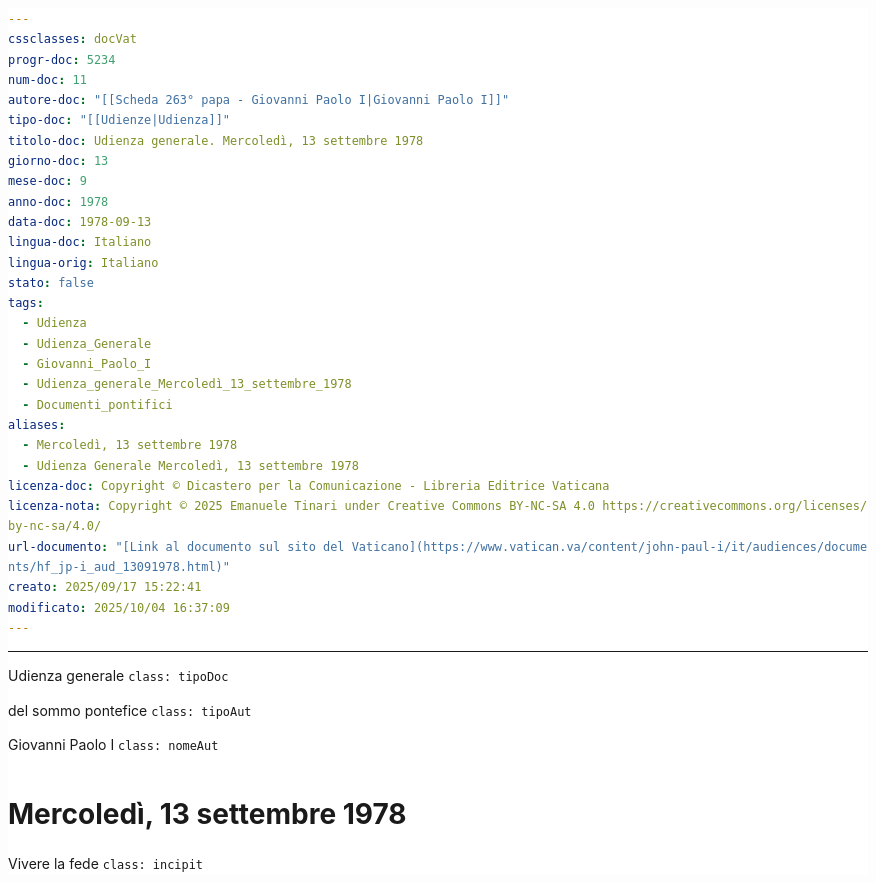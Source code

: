 ```yaml
---
cssclasses: docVat
progr-doc: 5234
num-doc: 11
autore-doc: "[[Scheda 263° papa - Giovanni Paolo I|Giovanni Paolo I]]"
tipo-doc: "[[Udienze|Udienza]]"
titolo-doc: Udienza generale. Mercoledì, 13 settembre 1978
giorno-doc: 13
mese-doc: 9
anno-doc: 1978
data-doc: 1978-09-13
lingua-doc: Italiano
lingua-orig: Italiano
stato: false
tags:
  - Udienza
  - Udienza_Generale
  - Giovanni_Paolo_I
  - Udienza_generale_Mercoledì_13_settembre_1978
  - Documenti_pontifici
aliases:
  - Mercoledì, 13 settembre 1978
  - Udienza Generale Mercoledì, 13 settembre 1978
licenza-doc: Copyright © Dicastero per la Comunicazione - Libreria Editrice Vaticana
licenza-nota: Copyright © 2025 Emanuele Tinari under Creative Commons BY-NC-SA 4.0 https://creativecommons.org/licenses/by-nc-sa/4.0/
url-documento: "[Link al documento sul sito del Vaticano](https://www.vatican.va/content/john-paul-i/it/audiences/documents/hf_jp-i_aud_13091978.html)"
creato: 2025/09/17 15:22:41
modificato: 2025/10/04 16:37:09
---
```



***


Udienza generale `class: tipoDoc`


del sommo pontefice `class: tipoAut`


Giovanni Paolo I `class: nomeAut`


# Mercoledì, 13 settembre 1978


Vivere la fede `class: incipit`

